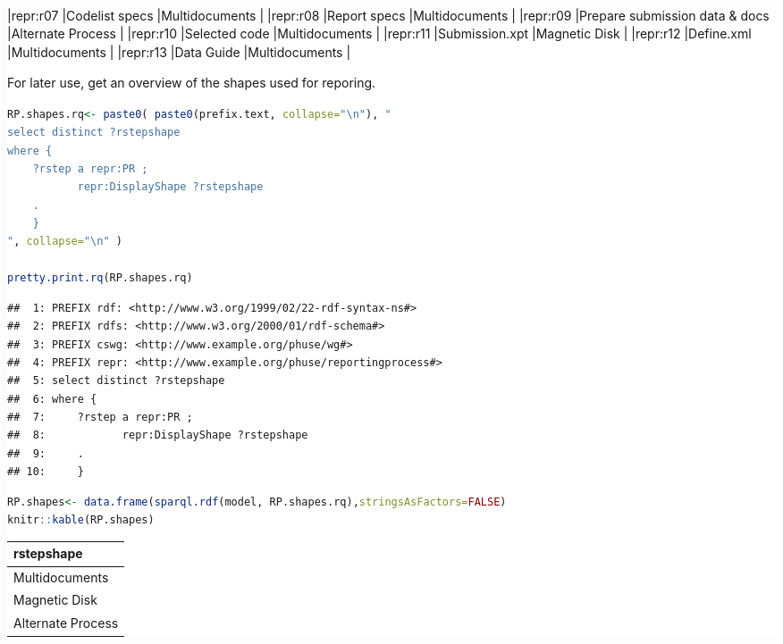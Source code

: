 |repr:r07 |Codelist specs                 |Multidocuments    |
|repr:r08 |Report specs                   |Multidocuments    |
|repr:r09 |Prepare submission data & docs |Alternate Process |
|repr:r10 |Selected code                  |Multidocuments    |
|repr:r11 |Submission.xpt                 |Magnetic Disk     |
|repr:r12 |Define.xml                     |Multidocuments    |
|repr:r13 |Data Guide                     |Multidocuments    |

For later use, get an overview of the shapes used for reporing.

```r
RP.shapes.rq<- paste0( paste0(prefix.text, collapse="\n"), "
select distinct ?rstepshape
where {
    ?rstep a repr:PR ;
           repr:DisplayShape ?rstepshape
    .
    }
", collapse="\n" )

pretty.print.rq(RP.shapes.rq)
```

```
##  1: PREFIX rdf: <http://www.w3.org/1999/02/22-rdf-syntax-ns#>
##  2: PREFIX rdfs: <http://www.w3.org/2000/01/rdf-schema#>
##  3: PREFIX cswg: <http://www.example.org/phuse/wg#>
##  4: PREFIX repr: <http://www.example.org/phuse/reportingprocess#>
##  5: select distinct ?rstepshape
##  6: where {
##  7:     ?rstep a repr:PR ;
##  8:            repr:DisplayShape ?rstepshape
##  9:     .
## 10:     }
```

```r
RP.shapes<- data.frame(sparql.rdf(model, RP.shapes.rq),stringsAsFactors=FALSE)
knitr::kable(RP.shapes)
```



|rstepshape        |
|:-----------------|
|Multidocuments    |
|Magnetic Disk     |
|Alternate Process |
